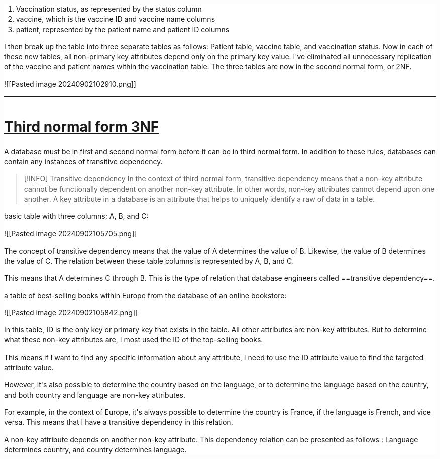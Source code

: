 1. Vaccination status, as represented by the status column 
2. vaccine, which is the vaccine ID and vaccine name columns 
3. patient, represented by the patient name and patient ID columns

I then break up the table into three separate tables as follows: Patient table, vaccine table, and vaccination status. Now in each of these new tables, all non-primary key attributes depend only on the primary key value. I've eliminated all unnecessary replication of the vaccine and patient names within the vaccination table. The three tables are now in the second normal form, or 2NF. 

![[Pasted image 20240902102910.png]]

---
# [Third normal form 3NF](https://www.coursera.org/learn/intro-to-databases-back-end-development/lecture/ctzx9/third-normal-form-3nf)

A database must be in first and second normal form before it can be in third normal form. In addition to these rules, databases can contain any instances of transitive dependency. 

> [!INFO] Transitive dependency
> In the context of third normal form, transitive dependency means that a non-key attribute cannot be functionally dependent on another non-key attribute. In other words, non-key attributes cannot depend upon one another. A key attribute in a database is an attribute that helps to uniquely identify a raw of data in a table. 

basic table with three columns; A, B, and C:

![[Pasted image 20240902105705.png]]

The concept of transitive dependency means that the value of A determines the value of B. Likewise, the value of B determines the value of C. The relation between these table columns is represented by A, B, and C.

This means that A determines C through B. This is the type of relation that database engineers called ==transitive dependency==. 

a table of best-selling books within Europe from the database of an online bookstore:

![[Pasted image 20240902105842.png]]

In this table, ID is the only key or primary key that exists in the table. All other attributes are non-key attributes. But to determine what these non-key attributes are, I most used the ID of the top-selling books. 

This means if I want to find any specific information about any attribute, I need to use the ID attribute value to find the targeted attribute value. 

However, it's also possible to determine the country based on the language, or to determine the language based on the country, and both country and language are non-key attributes. 

For example, in the context of Europe, it's always possible to determine the country is France, if the language is French, and vice versa. This means that I have a transitive dependency in this relation. 

A non-key attribute depends on another non-key attribute. This dependency relation can be presented as follows : Language determines country, and country determines language. 
